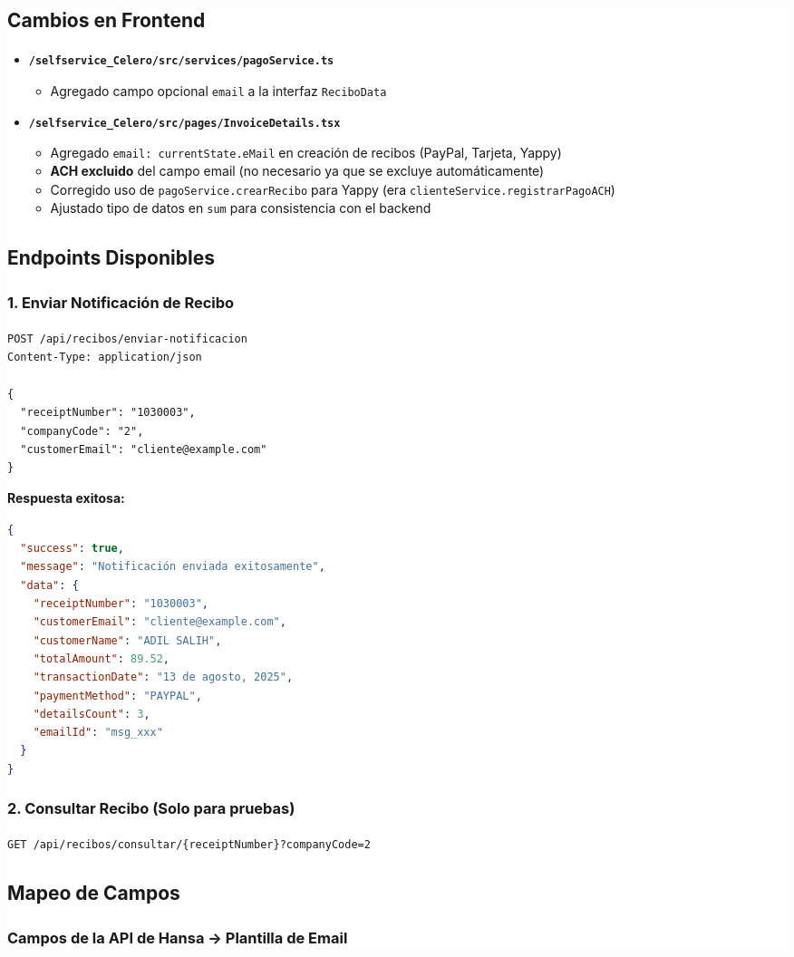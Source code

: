 ## Cambios en Frontend

- **`/selfservice_Celero/src/services/pagoService.ts`**
  - Agregado campo opcional `email` a la interfaz `ReciboData`

- **`/selfservice_Celero/src/pages/InvoiceDetails.tsx`**
  - Agregado `email: currentState.eMail` en creación de recibos (PayPal, Tarjeta, Yappy)
  - **ACH excluido** del campo email (no necesario ya que se excluye automáticamente)
  - Corregido uso de `pagoService.crearRecibo` para Yappy (era `clienteService.registrarPagoACH`)
  - Ajustado tipo de datos en `sum` para consistencia con el backend

## Endpoints Disponibles

### 1. Enviar Notificación de Recibo
```http
POST /api/recibos/enviar-notificacion
Content-Type: application/json

{
  "receiptNumber": "1030003",
  "companyCode": "2",
  "customerEmail": "cliente@example.com"
}
```

**Respuesta exitosa:**
```json
{
  "success": true,
  "message": "Notificación enviada exitosamente",
  "data": {
    "receiptNumber": "1030003",
    "customerEmail": "cliente@example.com",
    "customerName": "ADIL SALIH",
    "totalAmount": 89.52,
    "transactionDate": "13 de agosto, 2025",
    "paymentMethod": "PAYPAL",
    "detailsCount": 3,
    "emailId": "msg_xxx"
  }
}
```

### 2. Consultar Recibo (Solo para pruebas)
```http
GET /api/recibos/consultar/{receiptNumber}?companyCode=2
```

## Mapeo de Campos

### Campos de la API de Hansa → Plantilla de Email
